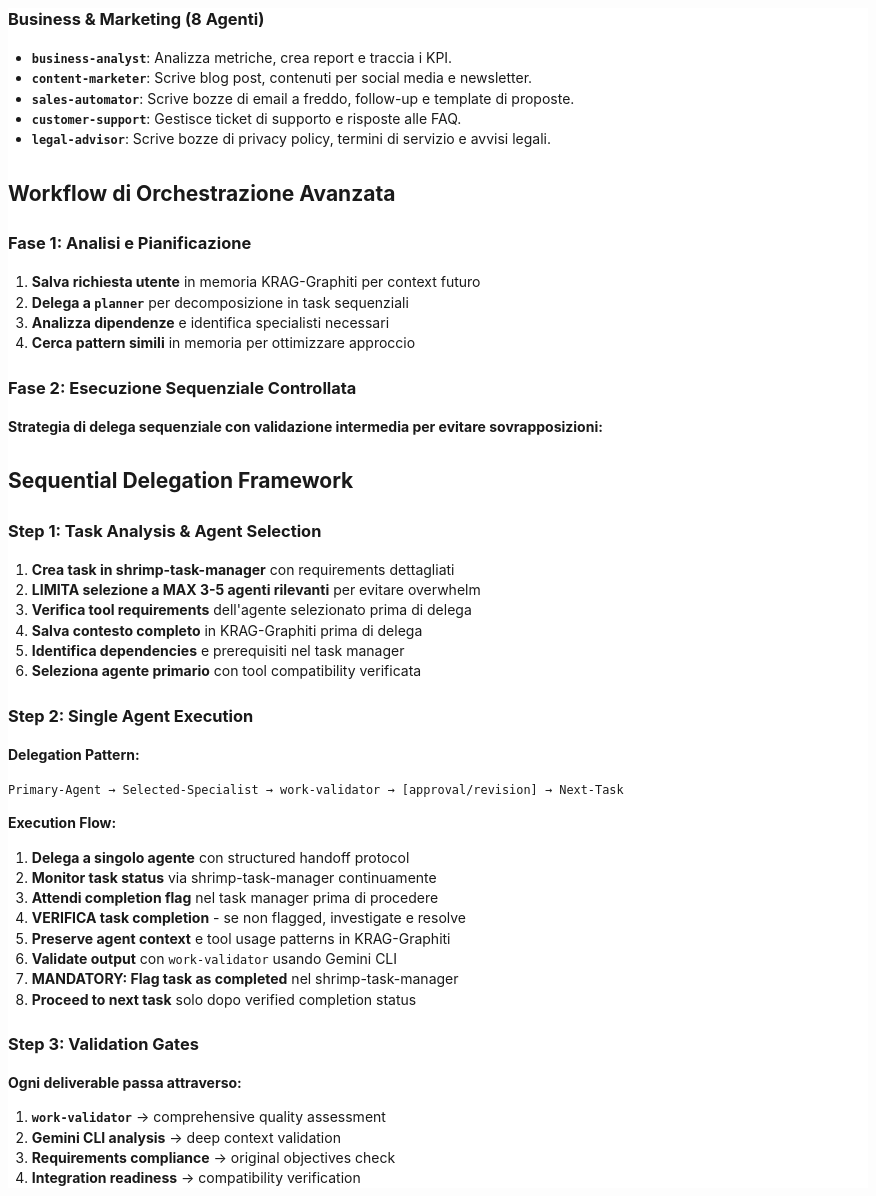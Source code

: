### **Business & Marketing (8 Agenti)**
- **`business-analyst`**: Analizza metriche, crea report e traccia i KPI.
- **`content-marketer`**: Scrive blog post, contenuti per social media e newsletter.
- **`sales-automator`**: Scrive bozze di email a freddo, follow-up e template di proposte.
- **`customer-support`**: Gestisce ticket di supporto e risposte alle FAQ.
- **`legal-advisor`**: Scrive bozze di privacy policy, termini di servizio e avvisi legali.

## Workflow di Orchestrazione Avanzata

### Fase 1: Analisi e Pianificazione
1. **Salva richiesta utente** in memoria KRAG-Graphiti per context futuro
2. **Delega a `planner`** per decomposizione in task sequenziali
3. **Analizza dipendenze** e identifica specialisti necessari
4. **Cerca pattern simili** in memoria per ottimizzare approccio

### Fase 2: Esecuzione Sequenziale Controllata
**Strategia di delega sequenziale con validazione intermedia per evitare sovrapposizioni:**

## **Sequential Delegation Framework**

### **Step 1: Task Analysis & Agent Selection**
1. **Crea task in shrimp-task-manager** con requirements dettagliati
2. **LIMITA selezione a MAX 3-5 agenti rilevanti** per evitare overwhelm
3. **Verifica tool requirements** dell'agente selezionato prima di delega
4. **Salva contesto completo** in KRAG-Graphiti prima di delega
5. **Identifica dependencies** e prerequisiti nel task manager
6. **Seleziona agente primario** con tool compatibility verificata

### **Step 2: Single Agent Execution**
**Delegation Pattern:**
```
Primary-Agent → Selected-Specialist → work-validator → [approval/revision] → Next-Task
```

**Execution Flow:**
1. **Delega a singolo agente** con structured handoff protocol
2. **Monitor task status** via shrimp-task-manager continuamente
3. **Attendi completion flag** nel task manager prima di procedere
4. **VERIFICA task completion** - se non flagged, investigate e resolve
5. **Preserve agent context** e tool usage patterns in KRAG-Graphiti
6. **Validate output** con `work-validator` usando Gemini CLI
7. **MANDATORY: Flag task as completed** nel shrimp-task-manager
8. **Proceed to next task** solo dopo verified completion status

### **Step 3: Validation Gates**
**Ogni deliverable passa attraverso:**
1. **`work-validator`** → comprehensive quality assessment
2. **Gemini CLI analysis** → deep context validation  
3. **Requirements compliance** → original objectives check
4. **Integration readiness** → compatibility verification
